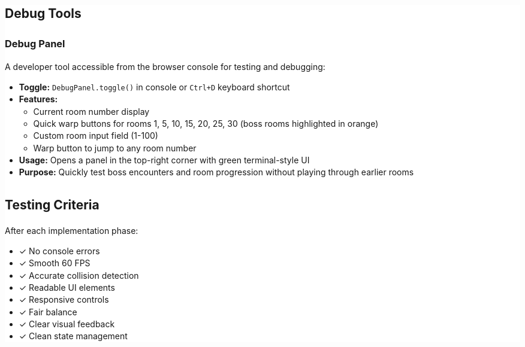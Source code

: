 
## Debug Tools

### Debug Panel
A developer tool accessible from the browser console for testing and debugging:
- **Toggle:** `DebugPanel.toggle()` in console or `Ctrl+D` keyboard shortcut
- **Features:**
  - Current room number display
  - Quick warp buttons for rooms 1, 5, 10, 15, 20, 25, 30 (boss rooms highlighted in orange)
  - Custom room input field (1-100)
  - Warp button to jump to any room number
- **Usage:** Opens a panel in the top-right corner with green terminal-style UI
- **Purpose:** Quickly test boss encounters and room progression without playing through earlier rooms

## Testing Criteria

After each implementation phase:
- ✓ No console errors
- ✓ Smooth 60 FPS
- ✓ Accurate collision detection
- ✓ Readable UI elements
- ✓ Responsive controls
- ✓ Fair balance
- ✓ Clear visual feedback
- ✓ Clean state management


